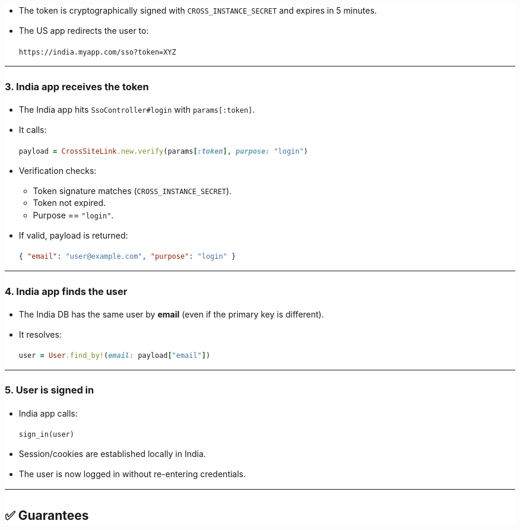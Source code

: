 * The token is cryptographically signed with `CROSS_INSTANCE_SECRET` and expires in 5 minutes.

* The US app redirects the user to:

  ```
  https://india.myapp.com/sso?token=XYZ
  ```

---

### 3. India app receives the token

* The India app hits `SsoController#login` with `params[:token]`.

* It calls:

  ```ruby
  payload = CrossSiteLink.new.verify(params[:token], purpose: "login")
  ```

* Verification checks:

  * Token signature matches (`CROSS_INSTANCE_SECRET`).
  * Token not expired.
  * Purpose == `"login"`.

* If valid, payload is returned:

  ```json
  { "email": "user@example.com", "purpose": "login" }
  ```

---

### 4. India app finds the user

* The India DB has the same user by **email** (even if the primary key is different).
* It resolves:

  ```ruby
  user = User.find_by!(email: payload["email"])
  ```

---

### 5. User is signed in

* India app calls:

  ```ruby
  sign_in(user)
  ```
* Session/cookies are established locally in India.
* The user is now logged in without re-entering credentials.

---

## ✅ Guarantees
